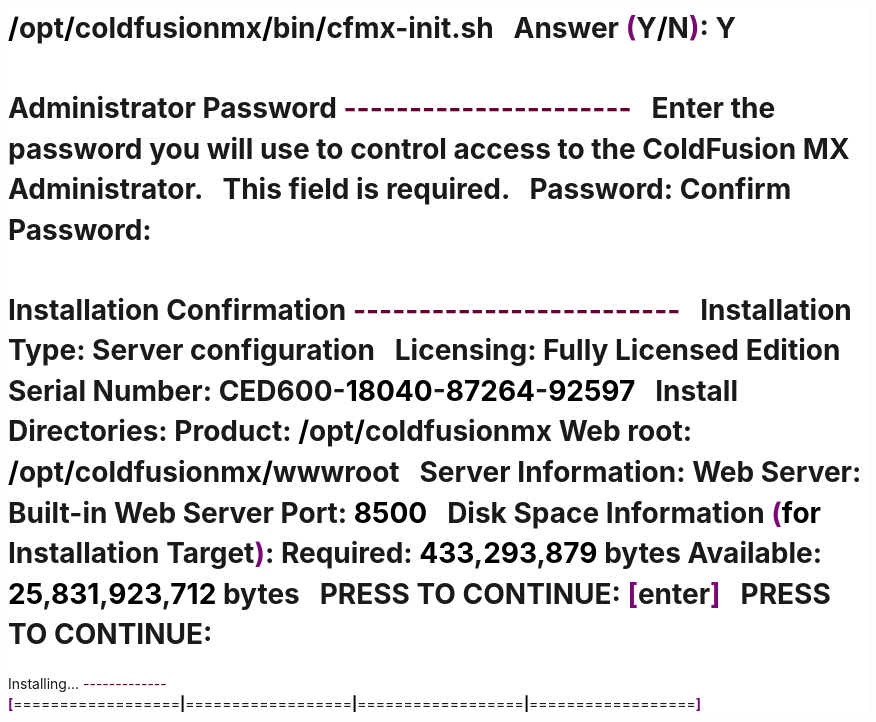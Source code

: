 <span style="color: #000000; font-weight: bold;">/</span>opt<span style="color: #000000; font-weight: bold;">/</span>coldfusionmx<span style="color: #000000; font-weight: bold;">/</span>bin<span style="color: #000000; font-weight: bold;">/</span>cfmx-init.sh
&nbsp;
Answer <span style="color: #7a0874; font-weight: bold;">&#40;</span>Y<span style="color: #000000; font-weight: bold;">/</span>N<span style="color: #7a0874; font-weight: bold;">&#41;</span>: Y
&nbsp;
===============================================================================
Administrator Password
<span style="color: #660033;">----------------------</span>
&nbsp;
Enter the password you will use to control access to the ColdFusion MX
Administrator.
&nbsp;
This field is required.
&nbsp;
Password:
Confirm Password:
&nbsp;
===============================================================================
Installation Confirmation
<span style="color: #660033;">-------------------------</span>
&nbsp;
Installation Type:
  Server configuration
&nbsp;
Licensing:
  Fully Licensed Edition
  Serial Number: CED600-<span style="color: #000000;">18040</span>-<span style="color: #000000;">87264</span>-<span style="color: #000000;">92597</span>
&nbsp;
Install Directories:
  Product: <span style="color: #000000; font-weight: bold;">/</span>opt<span style="color: #000000; font-weight: bold;">/</span>coldfusionmx
  Web root: <span style="color: #000000; font-weight: bold;">/</span>opt<span style="color: #000000; font-weight: bold;">/</span>coldfusionmx<span style="color: #000000; font-weight: bold;">/</span>wwwroot
&nbsp;
Server Information:
  Web Server: Built-in Web Server
  Port: <span style="color: #000000;">8500</span>
&nbsp;
Disk Space Information <span style="color: #7a0874; font-weight: bold;">&#40;</span><span style="color: #000000; font-weight: bold;">for</span> Installation Target<span style="color: #7a0874; font-weight: bold;">&#41;</span>:
  Required: <span style="color: #000000;">433</span>,<span style="color: #000000;">293</span>,<span style="color: #000000;">879</span> bytes
  Available: <span style="color: #000000;">25</span>,<span style="color: #000000;">831</span>,<span style="color: #000000;">923</span>,<span style="color: #000000;">712</span> bytes
&nbsp;
PRESS  TO CONTINUE:
<span style="color: #7a0874; font-weight: bold;">&#91;</span>enter<span style="color: #7a0874; font-weight: bold;">&#93;</span>
&nbsp;
PRESS  TO CONTINUE:
&nbsp;
===============================================================================
Installing...
<span style="color: #660033;">-------------</span>
&nbsp;
 <span style="color: #7a0874; font-weight: bold;">&#91;</span>==================<span style="color: #000000; font-weight: bold;">|</span>==================<span style="color: #000000; font-weight: bold;">|</span>==================<span style="color: #000000; font-weight: bold;">|</span>==================<span style="color: #7a0874; font-weight: bold;">&#93;</span>